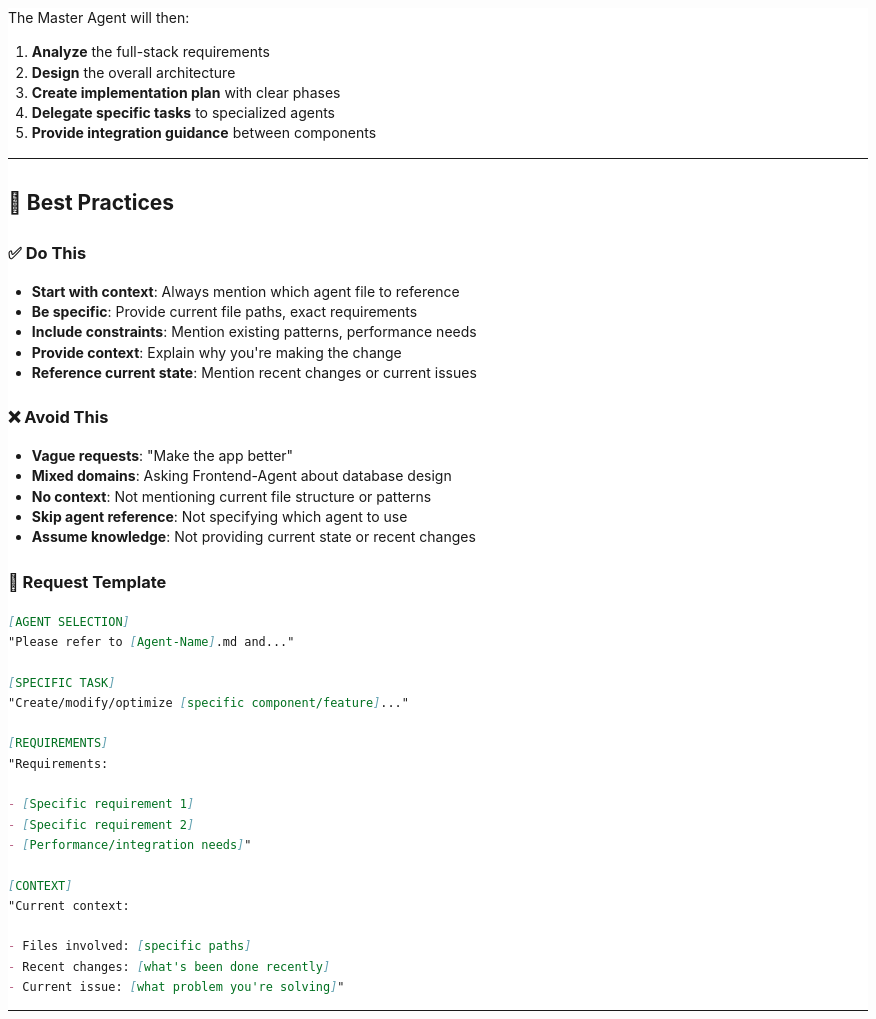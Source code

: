 The Master Agent will then:

1. **Analyze** the full-stack requirements
2. **Design** the overall architecture
3. **Create implementation plan** with clear phases
4. **Delegate specific tasks** to specialized agents
5. **Provide integration guidance** between components

---

## 📝 Best Practices

### ✅ Do This

- **Start with context**: Always mention which agent file to reference
- **Be specific**: Provide current file paths, exact requirements
- **Include constraints**: Mention existing patterns, performance needs
- **Provide context**: Explain why you're making the change
- **Reference current state**: Mention recent changes or current issues

### ❌ Avoid This

- **Vague requests**: "Make the app better"
- **Mixed domains**: Asking Frontend-Agent about database design
- **No context**: Not mentioning current file structure or patterns
- **Skip agent reference**: Not specifying which agent to use
- **Assume knowledge**: Not providing current state or recent changes

### 🎯 Request Template

```markdown
[AGENT SELECTION]
"Please refer to [Agent-Name].md and..."

[SPECIFIC TASK]  
"Create/modify/optimize [specific component/feature]..."

[REQUIREMENTS]
"Requirements:

- [Specific requirement 1]
- [Specific requirement 2]
- [Performance/integration needs]"

[CONTEXT]
"Current context:

- Files involved: [specific paths]
- Recent changes: [what's been done recently]
- Current issue: [what problem you're solving]"
```

---
